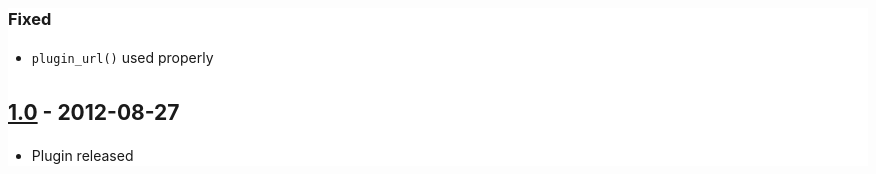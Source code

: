 ### Fixed
- `plugin_url()` used properly

## [1.0] - 2012-08-27
- Plugin released

[Unreleased]: https://github.com/10up/safe-redirect-manager/compare/trunk...develop
[2.2.1]: https://github.com/10up/safe-redirect-manager/compare/2.2.0...2.2.1
[2.2.0]: https://github.com/10up/safe-redirect-manager/compare/2.1.2...2.2.0
[2.1.2]: https://github.com/10up/safe-redirect-manager/compare/2.1.1...2.1.2
[2.1.1]: https://github.com/10up/safe-redirect-manager/compare/2.1.0...2.1.1
[2.1.0]: https://github.com/10up/safe-redirect-manager/compare/2.0.1...2.1.0
[2.0.1]: https://github.com/10up/safe-redirect-manager/compare/2.0.0...2.0.1
[2.0.0]: https://github.com/10up/safe-redirect-manager/compare/1.11.1...2.0.0
[1.11.1]: https://github.com/10up/safe-redirect-manager/compare/1.11.0...1.11.1
[1.11.0]: https://github.com/10up/safe-redirect-manager/compare/1.10.1...1.11.0
[1.10.1]: https://github.com/10up/safe-redirect-manager/compare/1.10.0...1.10.1
[1.10.0]: https://github.com/10up/safe-redirect-manager/compare/1.9.3...1.10.0
[1.9.3]: https://github.com/10up/safe-redirect-manager/compare/1.9.2...1.9.3
[1.9.2]: https://github.com/10up/safe-redirect-manager/compare/1.9.1...1.9.2
[1.9.1]: https://github.com/10up/safe-redirect-manager/compare/1.9...1.9.1
[1.9]: https://github.com/10up/safe-redirect-manager/compare/93ffb3a...1.9
[1.8]: https://github.com/10up/safe-redirect-manager/compare/1.7.8...93ffb3a
[1.7.8]: https://github.com/10up/safe-redirect-manager/compare/1.7.7...1.7.8
[1.7.7]: https://github.com/10up/safe-redirect-manager/compare/1.7.6...1.7.7
[1.7.6]: https://github.com/10up/safe-redirect-manager/compare/1.7.5...1.7.6
[1.7.5]: https://github.com/10up/safe-redirect-manager/compare/1.7.4...1.7.5
[1.7.4]: https://github.com/10up/safe-redirect-manager/compare/1.7.3...1.7.4
[1.7.3]: https://github.com/10up/safe-redirect-manager/compare/1.7.2...1.7.3
[1.7.2]: https://github.com/10up/safe-redirect-manager/compare/a74c801...1.7.2
[1.7.1]: https://github.com/10up/safe-redirect-manager/compare/43f5f81...a74c801
[1.7]: https://github.com/10up/safe-redirect-manager/compare/1.6...43f5f81
[1.6]: https://github.com/10up/safe-redirect-manager/compare/24e7900...1.6
[1.5]: https://github.com/10up/safe-redirect-manager/compare/9ae98d9...24e7900
[1.4.2]: https://github.com/10up/safe-redirect-manager/compare/817dc34...9ae98d9
[1.4.1]: https://github.com/10up/safe-redirect-manager/compare/1.4...817dc34
[1.4]: https://github.com/10up/safe-redirect-manager/compare/862eafe...1.4
[1.3]: https://github.com/10up/safe-redirect-manager/compare/4f5349b...862eafe
[1.2]: https://github.com/10up/safe-redirect-manager/compare/4286e15...4f5349b
[1.1]: https://github.com/10up/safe-redirect-manager/compare/7d15b16...4286e15
[1.0]: https://github.com/10up/safe-redirect-manager/commit/7d15b16
